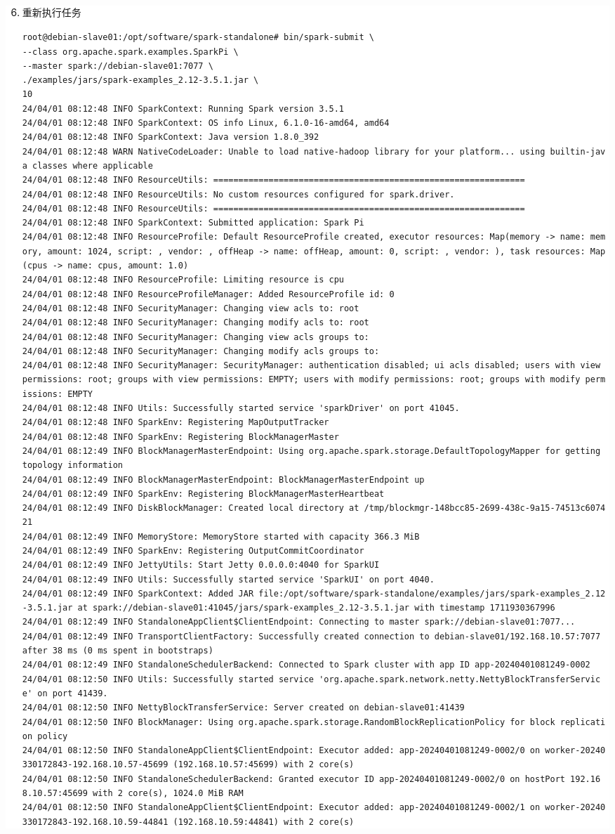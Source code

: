 6. 重新执行任务

   ```
   root@debian-slave01:/opt/software/spark-standalone# bin/spark-submit \
   --class org.apache.spark.examples.SparkPi \
   --master spark://debian-slave01:7077 \
   ./examples/jars/spark-examples_2.12-3.5.1.jar \
   10
   24/04/01 08:12:48 INFO SparkContext: Running Spark version 3.5.1
   24/04/01 08:12:48 INFO SparkContext: OS info Linux, 6.1.0-16-amd64, amd64
   24/04/01 08:12:48 INFO SparkContext: Java version 1.8.0_392
   24/04/01 08:12:48 WARN NativeCodeLoader: Unable to load native-hadoop library for your platform... using builtin-java classes where applicable
   24/04/01 08:12:48 INFO ResourceUtils: ==============================================================
   24/04/01 08:12:48 INFO ResourceUtils: No custom resources configured for spark.driver.
   24/04/01 08:12:48 INFO ResourceUtils: ==============================================================
   24/04/01 08:12:48 INFO SparkContext: Submitted application: Spark Pi
   24/04/01 08:12:48 INFO ResourceProfile: Default ResourceProfile created, executor resources: Map(memory -> name: memory, amount: 1024, script: , vendor: , offHeap -> name: offHeap, amount: 0, script: , vendor: ), task resources: Map(cpus -> name: cpus, amount: 1.0)
   24/04/01 08:12:48 INFO ResourceProfile: Limiting resource is cpu
   24/04/01 08:12:48 INFO ResourceProfileManager: Added ResourceProfile id: 0
   24/04/01 08:12:48 INFO SecurityManager: Changing view acls to: root
   24/04/01 08:12:48 INFO SecurityManager: Changing modify acls to: root
   24/04/01 08:12:48 INFO SecurityManager: Changing view acls groups to: 
   24/04/01 08:12:48 INFO SecurityManager: Changing modify acls groups to: 
   24/04/01 08:12:48 INFO SecurityManager: SecurityManager: authentication disabled; ui acls disabled; users with view permissions: root; groups with view permissions: EMPTY; users with modify permissions: root; groups with modify permissions: EMPTY
   24/04/01 08:12:48 INFO Utils: Successfully started service 'sparkDriver' on port 41045.
   24/04/01 08:12:48 INFO SparkEnv: Registering MapOutputTracker
   24/04/01 08:12:48 INFO SparkEnv: Registering BlockManagerMaster
   24/04/01 08:12:49 INFO BlockManagerMasterEndpoint: Using org.apache.spark.storage.DefaultTopologyMapper for getting topology information
   24/04/01 08:12:49 INFO BlockManagerMasterEndpoint: BlockManagerMasterEndpoint up
   24/04/01 08:12:49 INFO SparkEnv: Registering BlockManagerMasterHeartbeat
   24/04/01 08:12:49 INFO DiskBlockManager: Created local directory at /tmp/blockmgr-148bcc85-2699-438c-9a15-74513c607421
   24/04/01 08:12:49 INFO MemoryStore: MemoryStore started with capacity 366.3 MiB
   24/04/01 08:12:49 INFO SparkEnv: Registering OutputCommitCoordinator
   24/04/01 08:12:49 INFO JettyUtils: Start Jetty 0.0.0.0:4040 for SparkUI
   24/04/01 08:12:49 INFO Utils: Successfully started service 'SparkUI' on port 4040.
   24/04/01 08:12:49 INFO SparkContext: Added JAR file:/opt/software/spark-standalone/examples/jars/spark-examples_2.12-3.5.1.jar at spark://debian-slave01:41045/jars/spark-examples_2.12-3.5.1.jar with timestamp 1711930367996
   24/04/01 08:12:49 INFO StandaloneAppClient$ClientEndpoint: Connecting to master spark://debian-slave01:7077...
   24/04/01 08:12:49 INFO TransportClientFactory: Successfully created connection to debian-slave01/192.168.10.57:7077 after 38 ms (0 ms spent in bootstraps)
   24/04/01 08:12:49 INFO StandaloneSchedulerBackend: Connected to Spark cluster with app ID app-20240401081249-0002
   24/04/01 08:12:50 INFO Utils: Successfully started service 'org.apache.spark.network.netty.NettyBlockTransferService' on port 41439.
   24/04/01 08:12:50 INFO NettyBlockTransferService: Server created on debian-slave01:41439
   24/04/01 08:12:50 INFO BlockManager: Using org.apache.spark.storage.RandomBlockReplicationPolicy for block replication policy
   24/04/01 08:12:50 INFO StandaloneAppClient$ClientEndpoint: Executor added: app-20240401081249-0002/0 on worker-20240330172843-192.168.10.57-45699 (192.168.10.57:45699) with 2 core(s)
   24/04/01 08:12:50 INFO StandaloneSchedulerBackend: Granted executor ID app-20240401081249-0002/0 on hostPort 192.168.10.57:45699 with 2 core(s), 1024.0 MiB RAM
   24/04/01 08:12:50 INFO StandaloneAppClient$ClientEndpoint: Executor added: app-20240401081249-0002/1 on worker-20240330172843-192.168.10.59-44841 (192.168.10.59:44841) with 2 core(s)
   ```